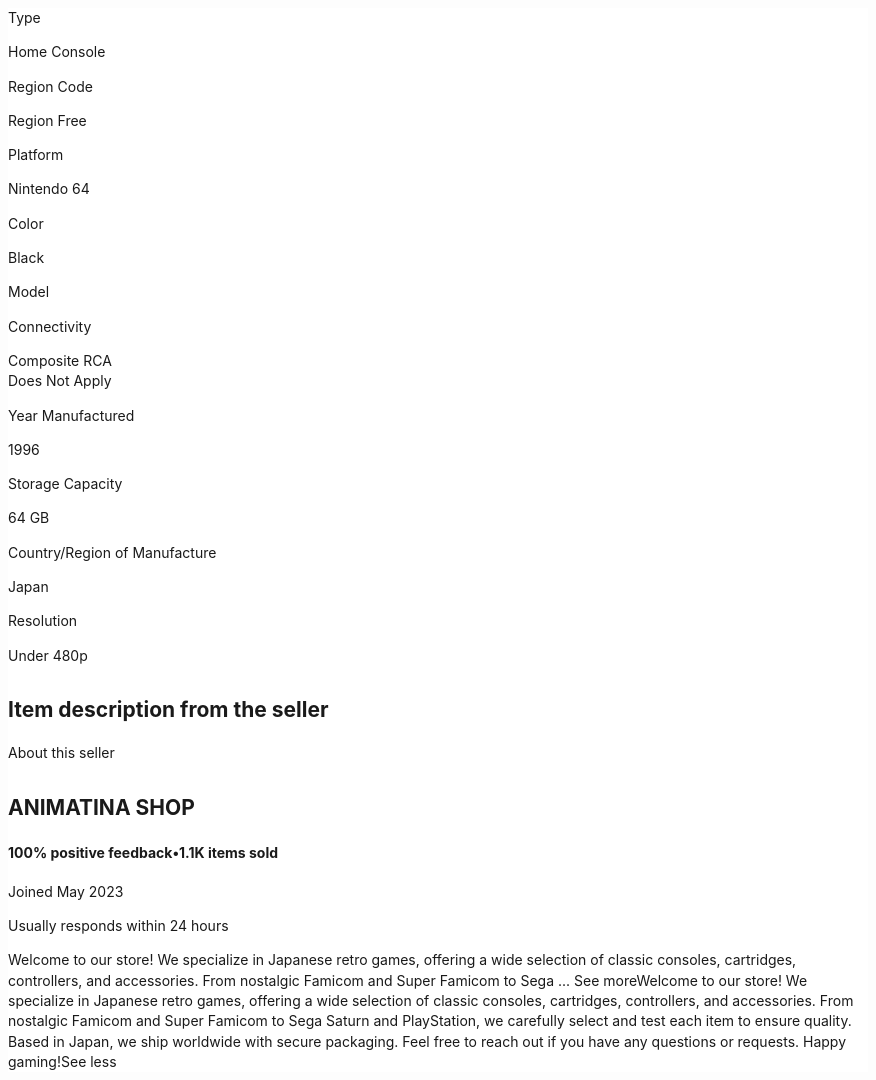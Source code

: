 Type

    
Home Console

Region Code

    
Region Free

Platform

    
Nintendo 64

Color

    
Black

Model

Connectivity

    
Composite RCA  
Does Not Apply

Year Manufactured

    
1996

Storage Capacity

    
64 GB

Country/Region of Manufacture

    
Japan

Resolution

    
Under 480p

## Item description from the seller

About this seller

## ANIMATINA SHOP

#### 100% positive feedback•1.1K items sold

Joined May 2023

Usually responds within 24 hours

Welcome to our store! We specialize in Japanese retro games, offering a wide
selection of classic consoles, cartridges, controllers, and accessories. From
nostalgic Famicom and Super Famicom to Sega ... See moreWelcome to our store! We
specialize in Japanese retro games, offering a wide selection of classic
consoles, cartridges, controllers, and accessories. From nostalgic Famicom and
Super Famicom to Sega Saturn and PlayStation, we carefully select and test each
item to ensure quality. Based in Japan, we ship worldwide with secure packaging.
Feel free to reach out if you have any questions or requests. Happy gaming!See
less
